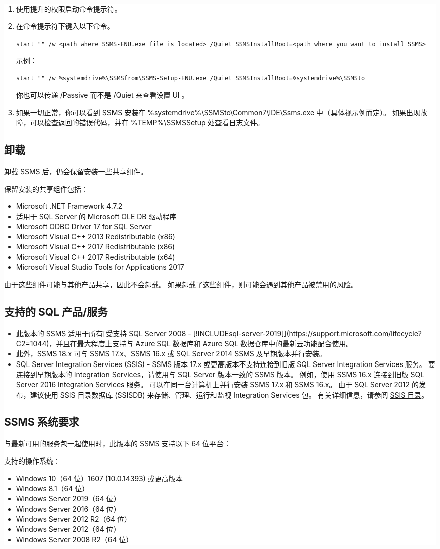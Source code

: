 1. 使用提升的权限启动命令提示符。

2. 在命令提示符下键入以下命令。

    ```console
    start "" /w <path where SSMS-ENU.exe file is located> /Quiet SSMSInstallRoot=<path where you want to install SSMS>
    ```

    示例：

    ```console
    start "" /w %systemdrive%\SSMSfrom\SSMS-Setup-ENU.exe /Quiet SSMSInstallRoot=%systemdrive%\SSMSto
    ```

    你也可以传递 /Passive 而不是 /Quiet 来查看设置 UI   。

3. 如果一切正常，你可以看到 SSMS 安装在 %systemdrive%\SSMSto\Common7\IDE\Ssms.exe 中（具体视示例而定）。 如果出现故障，可以检查返回的错误代码，并在 %TEMP%\SSMSSetup 处查看日志文件。

## <a name="uninstall"></a>卸载

卸载 SSMS 后，仍会保留安装一些共享组件。

保留安装的共享组件包括：

- Microsoft .NET Framework 4.7.2
- 适用于 SQL Server 的 Microsoft OLE DB 驱动程序
- Microsoft ODBC Driver 17 for SQL Server
- Microsoft Visual C++ 2013 Redistributable (x86)
- Microsoft Visual C++ 2017 Redistributable (x86)
- Microsoft Visual C++ 2017 Redistributable (x64)
- Microsoft Visual Studio Tools for Applications 2017

由于这些组件可能与其他产品共享，因此不会卸载。 如果卸载了这些组件，则可能会遇到其他产品被禁用的风险。

## <a name="supported-sql-offerings"></a>支持的 SQL 产品/服务

- 此版本的 SSMS 适用于所有[受支持 SQL Server 2008 - [!INCLUDE[sql-server-2019](../includes/sssqlv15-md.md)]](https://support.microsoft.com/lifecycle?C2=1044)，并且在最大程度上支持与 Azure SQL 数据库和 Azure SQL 数据仓库中的最新云功能配合使用。
- 此外，SSMS 18.x 可与 SSMS 17.x、SSMS 16.x 或 SQL Server 2014 SSMS 及早期版本并行安装。
- SQL Server Integration Services (SSIS) - SSMS 版本 17.x 或更高版本不支持连接到旧版 SQL Server Integration Services 服务。 要连接到早期版本的 Integration Services，请使用与 SQL Server 版本一致的 SSMS 版本。 例如，使用 SSMS 16.x 连接到旧版 SQL Server 2016 Integration Services 服务。 可以在同一台计算机上并行安装 SSMS 17.x 和 SSMS 16.x。 由于 SQL Server 2012 的发布，建议使用 SSIS 目录数据库 (SSISDB) 来存储、管理、运行和监视 Integration Services 包。 有关详细信息，请参阅 [SSIS 目录](../integration-services/catalog/ssis-catalog.md)。

## <a name="ssms-system-requirements"></a>SSMS 系统要求

与最新可用的服务包一起使用时，此版本的 SSMS 支持以下 64 位平台：

支持的操作系统：

- Windows 10（64 位）1607 (10.0.14393) 或更高版本
- Windows 8.1（64 位）
- Windows Server 2019（64 位）
- Windows Server 2016（64 位）
- Windows Server 2012 R2（64 位）
- Windows Server 2012（64 位）
- Windows Server 2008 R2（64 位）

